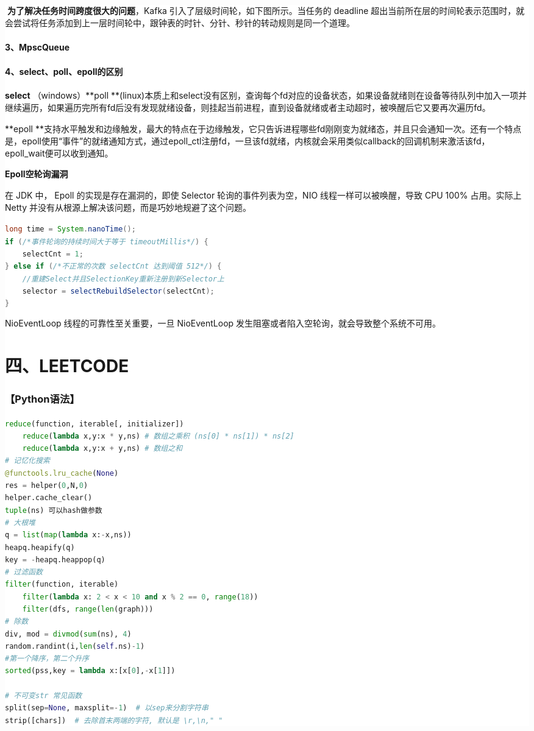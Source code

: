 ​	**为了解决任务时间跨度很大的问题**，Kafka 引入了层级时间轮，如下图所示。当任务的 deadline 超出当前所在层的时间轮表示范围时，就会尝试将任务添加到上一层时间轮中，跟钟表的时针、分针、秒针的转动规则是同一个道理。



#### 3、MpscQueue





#### 4、select、poll、epoll的区别

**select** （windows）**poll **(linux)本质上和select没有区别，查询每个fd对应的设备状态，如果设备就绪则在设备等待队列中加入一项并继续遍历，如果遍历完所有fd后没有发现就绪设备，则挂起当前进程，直到设备就绪或者主动超时，被唤醒后它又要再次遍历fd。

**epoll **支持水平触发和边缘触发，最大的特点在于边缘触发，它只告诉进程哪些fd刚刚变为就绪态，并且只会通知一次。还有一个特点是，epoll使用“事件”的就绪通知方式，通过epoll_ctl注册fd，一旦该fd就绪，内核就会采用类似callback的回调机制来激活该fd，epoll_wait便可以收到通知。



**Epoll空轮询漏洞**

在 JDK 中， Epoll 的实现是存在漏洞的，即使 Selector 轮询的事件列表为空，NIO 线程一样可以被唤醒，导致 CPU 100% 占用。实际上 Netty 并没有从根源上解决该问题，而是巧妙地规避了这个问题。

```java
long time = System.nanoTime();
if (/*事件轮询的持续时间大于等于 timeoutMillis*/) {
    selectCnt = 1;
} else if (/*不正常的次数 selectCnt 达到阈值 512*/) {
    //重建Select并且SelectionKey重新注册到新Selector上
  	selector = selectRebuildSelector(selectCnt);
}
```

NioEventLoop 线程的可靠性至关重要，一旦 NioEventLoop 发生阻塞或者陷入空轮询，就会导致整个系统不可用。



# 四、LEETCODE

### 【Python语法】

```python
reduce(function, iterable[, initializer])
    reduce(lambda x,y:x * y,ns) # 数组之乘积 (ns[0] * ns[1]) * ns[2]
    reduce(lambda x,y:x + y,ns) # 数组之和
# 记忆化搜索
@functools.lru_cache(None)
res = helper(0,N,0)
helper.cache_clear()
tuple(ns) 可以hash做参数
# 大根堆
q = list(map(lambda x:-x,ns))
heapq.heapify(q)
key = -heapq.heappop(q)
# 过滤函数
filter(function, iterable)
    filter(lambda x: 2 < x < 10 and x % 2 == 0, range(18))
    filter(dfs, range(len(graph)))
# 除数
div, mod = divmod(sum(ns), 4)
random.randint(i,len(self.ns)-1)
#第一个降序，第二个升序
sorted(pss,key = lambda x:[x[0],-x[1]])

# 不可变str 常见函数
split(sep=None, maxsplit=-1)  # 以sep来分割字符串
strip([chars])  # 去除首末两端的字符, 默认是 \r,\n," "
```